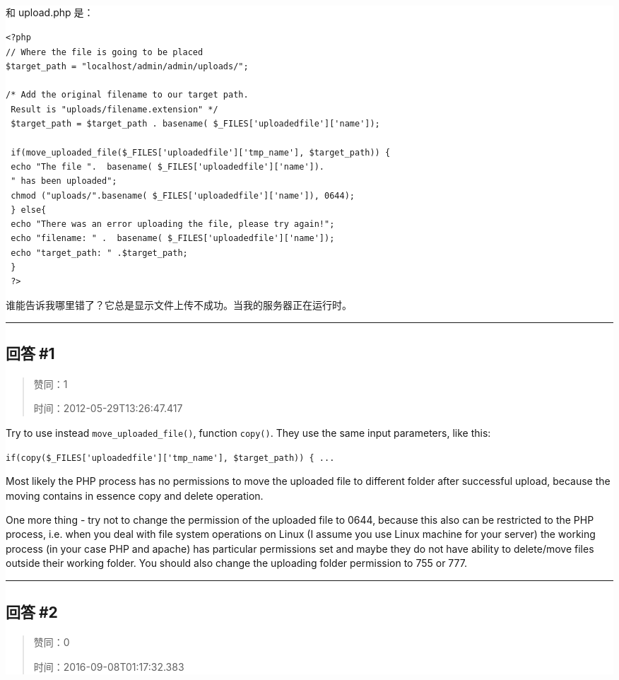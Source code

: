 和 upload.php 是：

```
<?php
// Where the file is going to be placed 
$target_path = "localhost/admin/admin/uploads/";

/* Add the original filename to our target path.  
 Result is "uploads/filename.extension" */
 $target_path = $target_path . basename( $_FILES['uploadedfile']['name']); 

 if(move_uploaded_file($_FILES['uploadedfile']['tmp_name'], $target_path)) {
 echo "The file ".  basename( $_FILES['uploadedfile']['name']). 
 " has been uploaded";
 chmod ("uploads/".basename( $_FILES['uploadedfile']['name']), 0644);
 } else{
 echo "There was an error uploading the file, please try again!";
 echo "filename: " .  basename( $_FILES['uploadedfile']['name']);
 echo "target_path: " .$target_path;
 }
 ?> 
```

谁能告诉我哪里错了？它总是显示文件上传不成功。当我的服务器正在运行时。

* * *

## 回答 #1

> 赞同：1
> 
> 时间：2012-05-29T13:26:47.417

Try to use instead `move_uploaded_file()`, function `copy()`. They use the same input parameters, like this:

```
if(copy($_FILES['uploadedfile']['tmp_name'], $target_path)) { ... 
```

Most likely the PHP process has no permissions to move the uploaded file to different folder after successful upload, because the moving contains in essence copy and delete operation.

One more thing - try not to change the permission of the uploaded file to 0644, because this also can be restricted to the PHP process, i.e. when you deal with file system operations on Linux (I assume you use Linux machine for your server) the working process (in your case PHP and apache) has particular permissions set and maybe they do not have ability to delete/move files outside their working folder. You should also change the uploading folder permission to 755 or 777.

* * *

## 回答 #2

> 赞同：0
> 
> 时间：2016-09-08T01:17:32.383
